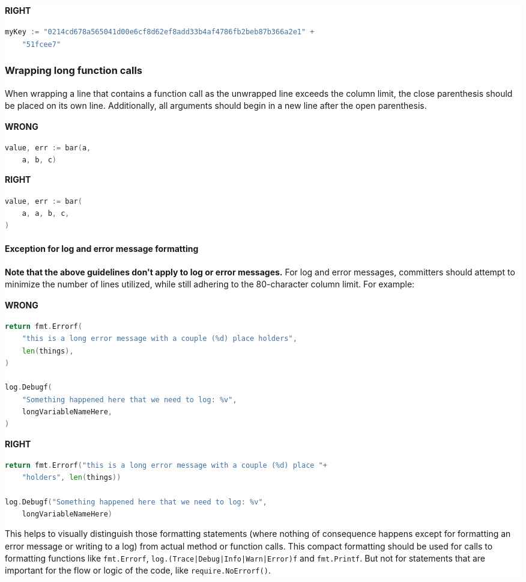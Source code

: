 **RIGHT**
```go
myKey := "0214cd678a565041d00e6cf8d62ef8add33b4af4786fb2beb87b366a2e1" +
	"51fcee7"
```

### Wrapping long function calls

When wrapping a line that contains a function call as the unwrapped line exceeds
the column limit, the close parenthesis should be placed on its own line.
Additionally, all arguments should begin in a new line after the open parenthesis.

**WRONG**
```go
value, err := bar(a,
	a, b, c)
```

**RIGHT**
```go
value, err := bar(
	a, a, b, c,
)
```

#### Exception for log and error message formatting

**Note that the above guidelines don't apply to log or error messages.** For
log and error messages, committers should attempt to minimize the number of
lines utilized, while still adhering to the 80-character column limit. For
example:

**WRONG**
```go
return fmt.Errorf(
	"this is a long error message with a couple (%d) place holders",
	len(things),
)

log.Debugf(
	"Something happened here that we need to log: %v",
	longVariableNameHere,
)
```

**RIGHT**
```go
return fmt.Errorf("this is a long error message with a couple (%d) place "+
	"holders", len(things))

log.Debugf("Something happened here that we need to log: %v",
	longVariableNameHere)
```

This helps to visually distinguish those formatting statements (where nothing
of consequence happens except for formatting an error message or writing
to a log) from actual method or function calls. This compact formatting should
be used for calls to formatting functions like `fmt.Errorf`,
`log.(Trace|Debug|Info|Warn|Error)f` and `fmt.Printf`.
But not for statements that are important for the flow or logic of the code,
like `require.NoErrorf()`.
